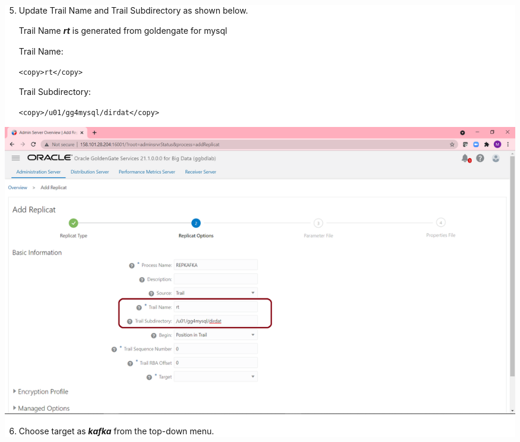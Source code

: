 5. Update Trail Name and Trail Subdirectory as shown below.

    Trail Name ***rt*** is generated from goldengate for mysql

    Trail Name:

    ```
    <copy>rt</copy>
    ```

    Trail Subdirectory:

    ```
    <copy>/u01/gg4mysql/dirdat</copy>
    ```
![](./images/13.png " ")

6. Choose target as ***kafka*** from the top-down menu.
